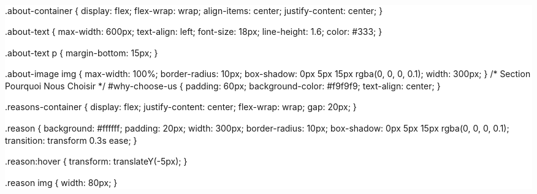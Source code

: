 .about-container {
    display: flex;
    flex-wrap: wrap;
    align-items: center;
    justify-content: center;
}

.about-text {
    max-width: 600px;
    text-align: left;
    font-size: 18px;
line-height: 1.6;
    color: #333;
}

.about-text p {
    margin-bottom: 15px;
}

.about-image img {
    max-width: 100%;
    border-radius: 10px;
    box-shadow: 0px 5px 15px rgba(0, 0, 0, 0.1);
    width: 300px;
}
/* Section Pourquoi Nous Choisir */
#why-choose-us {
    padding: 60px;
    background-color: #f9f9f9;
    text-align: center;
}

.reasons-container {
    display: flex;
    justify-content: center;
    flex-wrap: wrap;
    gap: 20px;
}

.reason {
    background: #ffffff;
padding: 20px;
    width: 300px;
    border-radius: 10px;
    box-shadow: 0px 5px 15px rgba(0, 0, 0, 0.1);
    transition: transform 0.3s ease;
}

.reason:hover {
    transform: translateY(-5px);
}

.reason img {
    width: 80px;
}
